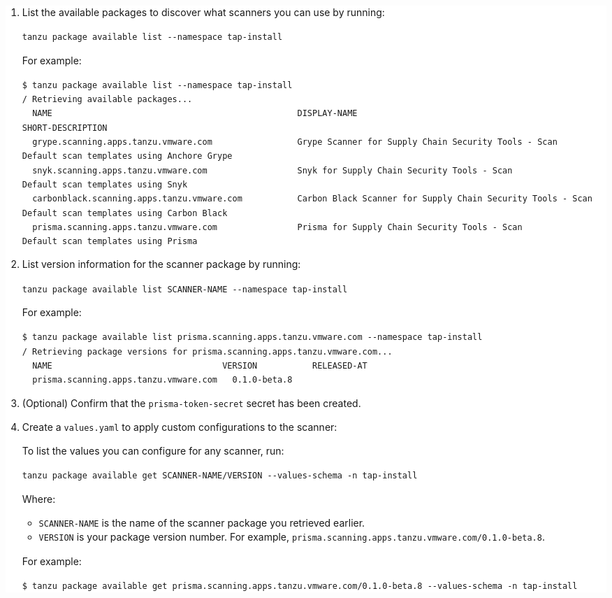 1. List the available packages to discover what scanners you can use by running:

    ```console
    tanzu package available list --namespace tap-install
    ```

    For example:

    ```console
    $ tanzu package available list --namespace tap-install
    / Retrieving available packages...
      NAME                                                 DISPLAY-NAME                                                              SHORT-DESCRIPTION
      grype.scanning.apps.tanzu.vmware.com                 Grype Scanner for Supply Chain Security Tools - Scan                      Default scan templates using Anchore Grype
      snyk.scanning.apps.tanzu.vmware.com                  Snyk for Supply Chain Security Tools - Scan                               Default scan templates using Snyk
      carbonblack.scanning.apps.tanzu.vmware.com           Carbon Black Scanner for Supply Chain Security Tools - Scan               Default scan templates using Carbon Black
      prisma.scanning.apps.tanzu.vmware.com                Prisma for Supply Chain Security Tools - Scan                             Default scan templates using Prisma
    ```

1. List version information for the scanner package by running:

    ```console
    tanzu package available list SCANNER-NAME --namespace tap-install
    ```

    For example:

    ```console
    $ tanzu package available list prisma.scanning.apps.tanzu.vmware.com --namespace tap-install
    / Retrieving package versions for prisma.scanning.apps.tanzu.vmware.com...
      NAME                                  VERSION           RELEASED-AT
      prisma.scanning.apps.tanzu.vmware.com   0.1.0-beta.8
    ```

1. (Optional) Confirm that the `prisma-token-secret` secret has been created.

1. Create a `values.yaml` to apply custom configurations to the scanner:

    To list the values you can configure for any scanner, run:

    ```console
    tanzu package available get SCANNER-NAME/VERSION --values-schema -n tap-install
    ```

    Where:

    * `SCANNER-NAME` is the name of the scanner package you retrieved earlier.
    * `VERSION` is your package version number. For example, `prisma.scanning.apps.tanzu.vmware.com/0.1.0-beta.8`.

    For example:

    ```console
    $ tanzu package available get prisma.scanning.apps.tanzu.vmware.com/0.1.0-beta.8 --values-schema -n tap-install
